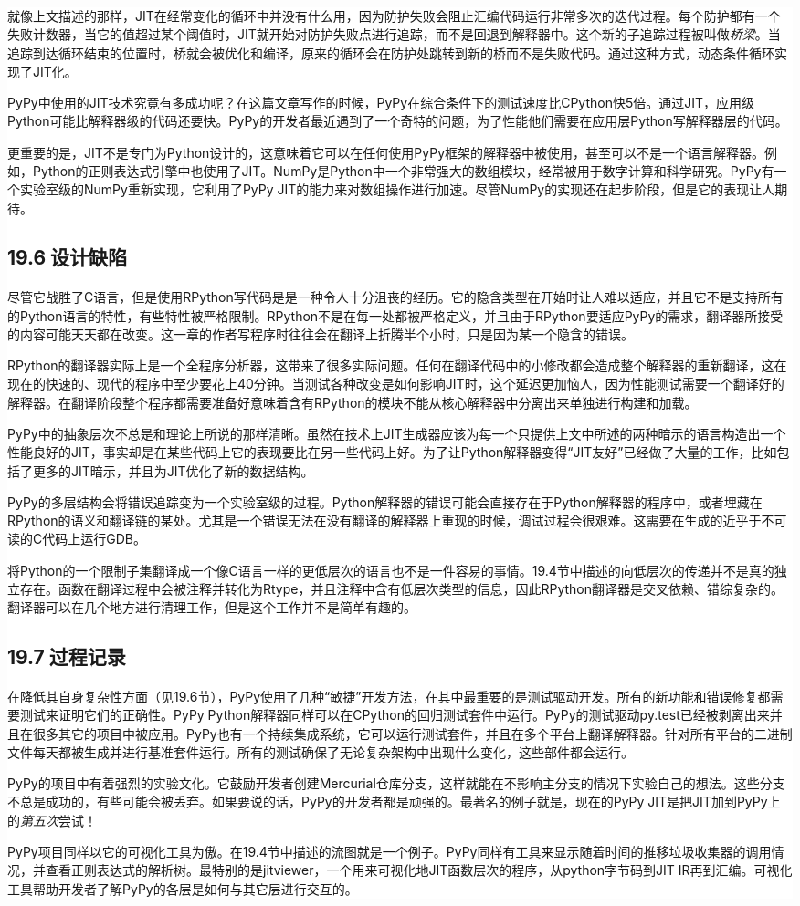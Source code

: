     

就像上文描述的那样，JIT在经常变化的循环中并没有什么用，因为防护失败会阻止汇编代码运行非常多次的迭代过程。每个防护都有一个失败计数器，当它的值超过某个阈值时，JIT就开始对防护失败点进行追踪，而不是回退到解释器中。这个新的子追踪过程被叫做*桥梁*。当追踪到达循环结束的位置时，桥就会被优化和编译，原来的循环会在防护处跳转到新的桥而不是失败代码。通过这种方式，动态条件循环实现了JIT化。

PyPy中使用的JIT技术究竟有多成功呢？在这篇文章写作的时候，PyPy在综合条件下的测试速度比CPython快5倍。通过JIT，应用级Python可能比解释器级的代码还要快。PyPy的开发者最近遇到了一个奇特的问题，为了性能他们需要在应用层Python写解释器层的代码。

更重要的是，JIT不是专门为Python设计的，这意味着它可以在任何使用PyPy框架的解释器中被使用，甚至可以不是一个语言解释器。例如，Python的正则表达式引擎中也使用了JIT。NumPy是Python中一个非常强大的数组模块，经常被用于数字计算和科学研究。PyPy有一个实验室级的NumPy重新实现，它利用了PyPy JIT的能力来对数组操作进行加速。尽管NumPy的实现还在起步阶段，但是它的表现让人期待。

## 19.6 设计缺陷 ##
尽管它战胜了C语言，但是使用RPython写代码是是一种令人十分沮丧的经历。它的隐含类型在开始时让人难以适应，并且它不是支持所有的Python语言的特性，有些特性被严格限制。RPython不是在每一处都被严格定义，并且由于RPython要适应PyPy的需求，翻译器所接受的内容可能天天都在改变。这一章的作者写程序时往往会在翻译上折腾半个小时，只是因为某一个隐含的错误。

RPython的翻译器实际上是一个全程序分析器，这带来了很多实际问题。任何在翻译代码中的小修改都会造成整个解释器的重新翻译，这在现在的快速的、现代的程序中至少要花上40分钟。当测试各种改变是如何影响JIT时，这个延迟更加恼人，因为性能测试需要一个翻译好的解释器。在翻译阶段整个程序都需要准备好意味着含有RPython的模块不能从核心解释器中分离出来单独进行构建和加载。

PyPy中的抽象层次不总是和理论上所说的那样清晰。虽然在技术上JIT生成器应该为每一个只提供上文中所述的两种暗示的语言构造出一个性能良好的JIT，事实却是在某些代码上它的表现要比在另一些代码上好。为了让Python解释器变得“JIT友好”已经做了大量的工作，比如包括了更多的JIT暗示，并且为JIT优化了新的数据结构。

PyPy的多层结构会将错误追踪变为一个实验室级的过程。Python解释器的错误可能会直接存在于Python解释器的程序中，或者埋藏在RPython的语义和翻译链的某处。尤其是一个错误无法在没有翻译的解释器上重现的时候，调试过程会很艰难。这需要在生成的近乎于不可读的C代码上运行GDB。

将Python的一个限制子集翻译成一个像C语言一样的更低层次的语言也不是一件容易的事情。19.4节中描述的向低层次的传递并不是真的独立存在。函数在翻译过程中会被注释并转化为Rtype，并且注释中含有低层次类型的信息，因此RPython翻译器是交叉依赖、错综复杂的。翻译器可以在几个地方进行清理工作，但是这个工作并不是简单有趣的。

## 19.7 过程记录 ##
在降低其自身复杂性方面（见19.6节），PyPy使用了几种“敏捷”开发方法，在其中最重要的是测试驱动开发。所有的新功能和错误修复都需要测试来证明它们的正确性。PyPy Python解释器同样可以在CPython的回归测试套件中运行。PyPy的测试驱动py.test已经被剥离出来并且在很多其它的项目中被应用。PyPy也有一个持续集成系统，它可以运行测试套件，并且在多个平台上翻译解释器。针对所有平台的二进制文件每天都被生成并进行基准套件运行。所有的测试确保了无论复杂架构中出现什么变化，这些部件都会运行。

PyPy的项目中有着强烈的实验文化。它鼓励开发者创建Mercurial仓库分支，这样就能在不影响主分支的情况下实验自己的想法。这些分支不总是成功的，有些可能会被丢弃。如果要说的话，PyPy的开发者都是顽强的。最著名的例子就是，现在的PyPy JIT是把JIT加到PyPy上的*第五次*尝试！

PyPy项目同样以它的可视化工具为傲。在19.4节中描述的流图就是一个例子。PyPy同样有工具来显示随着时间的推移垃圾收集器的调用情况，并查看正则表达式的解析树。最特别的是jitviewer，一个用来可视化地JIT函数层次的程序，从python字节码到JIT IR再到汇编。可视化工具帮助开发者了解PyPy的各层是如何与其它层进行交互的。
